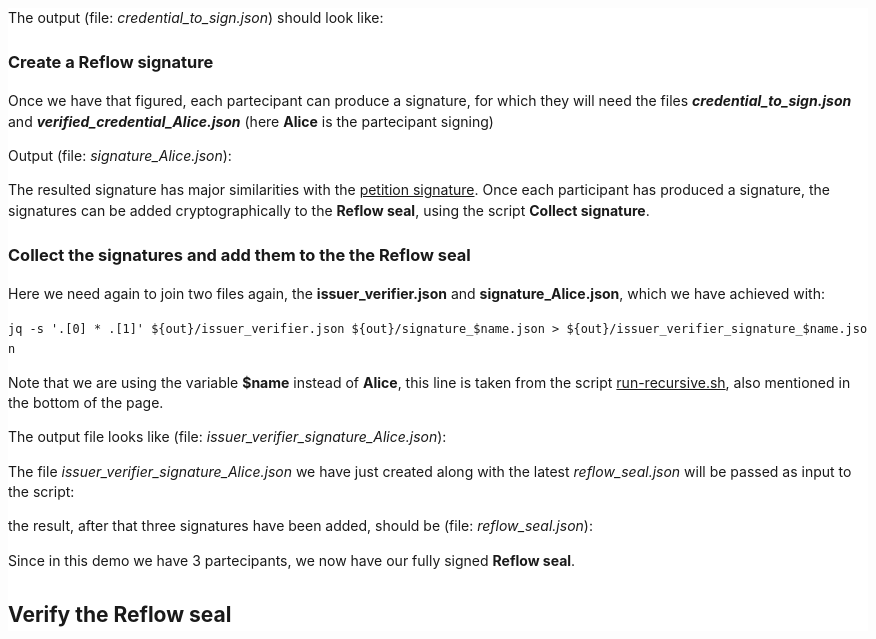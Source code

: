 The output (file: *credential_to_sign.json*) should look like:

[](../_media/examples/zencode_cookbook/reflow/credential_to_sign.json ':include :type=code json')

### Create a Reflow signature

Once we have that figured, each partecipant can produce a signature, for which they will need the files  ***credential_to_sign.json*** and ***verified_credential_Alice.json*** (here **Alice** is the partecipant signing)

[](../_media/examples/zencode_cookbook/reflow/sign_seal.zen ':include :type=code gherkin')

Output (file: *signature_Alice.json*): 

[](../_media/examples/zencode_cookbook/reflow/signature_Alice.json ':include :type=code json')

 The resulted signature has major similarities with the [petition signature](http://bario-x250u:3000/#/pages/zencode-scenarios-petition?id=signing-the-petition). Once each participant has produced a signature, the signatures can be added cryptographically to the **Reflow seal**, using the script **Collect signature**.



### Collect the signatures and add them to the the Reflow seal 

Here we need again to join two files again, the **issuer_verifier.json** and **signature_Alice.json**, which we have achieved with: 


```shell
jq -s '.[0] * .[1]' ${out}/issuer_verifier.json ${out}/signature_$name.json > ${out}/issuer_verifier_signature_$name.json
```

Note that we are using the variable **$name** instead of **Alice**, this line is taken from the script [run-recursive.sh](https://github.com/dyne/Zenroom/blob/master/test/zencode_reflow/run-recursive.sh), also mentioned in the bottom of the page.

The output file looks like (file: *issuer_verifier_signature_Alice.json*):

[](../_media/examples/zencode_cookbook/reflow/issuer_verifier_signature_Alice.json ':include :type=code json')



The file *issuer_verifier_signature_Alice.json* we have just created along with the latest *reflow_seal.json* will be passed as input to the script: 

[](../_media/examples/zencode_cookbook/reflow/collect_sign.zen ':include :type=code gherkin')


the result, after that three signatures have been added, should be (file: *reflow_seal.json*):


[](../_media/examples/zencode_cookbook/reflow/reflow_seal.json ':include :type=code json')

Since in this demo we have 3 partecipants, we now have our fully signed **Reflow seal**.

## Verify the Reflow seal  
